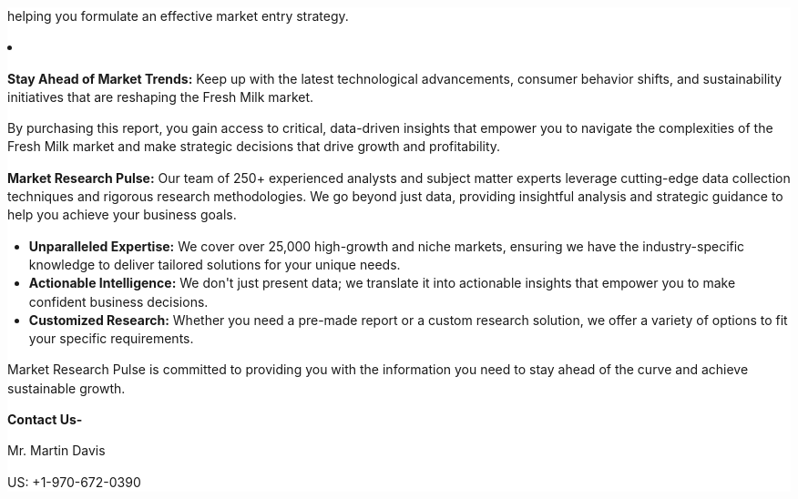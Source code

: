 helping you formulate an effective market entry strategy.</p></li><li><p><strong>Stay Ahead of Market Trends:</strong> Keep up with the latest technological advancements, consumer behavior shifts, and sustainability initiatives that are reshaping the Fresh Milk market.</p></li></ol><p>By purchasing this report, you gain access to critical, data-driven insights that empower you to navigate the complexities of the Fresh Milk market and make strategic decisions that drive growth and profitability.</p><p><strong>Market Research Pulse:</strong>&nbsp;Our team of 250+ experienced analysts and subject matter experts leverage cutting-edge data collection techniques and rigorous research methodologies. We go beyond just data, providing insightful analysis and strategic guidance to help you achieve your business goals.</p><ul><li><strong>Unparalleled Expertise:</strong>&nbsp;We cover over 25,000 high-growth and niche markets, ensuring we have the industry-specific knowledge to deliver tailored solutions for your unique needs.</li><li><strong>Actionable Intelligence:</strong>&nbsp;We don't just present data; we translate it into actionable insights that empower you to make confident business decisions.</li><li><strong>Customized Research:</strong>&nbsp;Whether you need a pre-made report or a custom research solution, we offer a variety of options to fit your specific requirements.</li></ul><p>Market Research Pulse is committed to providing you with the information you need to stay ahead of the curve and achieve sustainable growth.</p><p><strong>Contact Us-</strong></p><p>Mr. Martin Davis</p><p>US: +1-970-672-0390</p>
